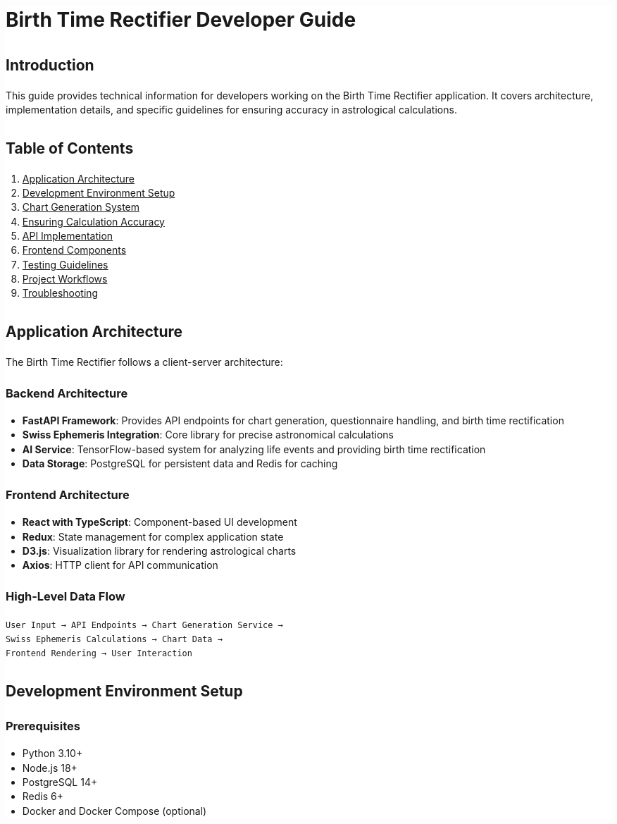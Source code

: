 # Birth Time Rectifier Developer Guide

## Introduction

This guide provides technical information for developers working on the Birth Time Rectifier application. It covers architecture, implementation details, and specific guidelines for ensuring accuracy in astrological calculations.

## Table of Contents

1. [Application Architecture](#application-architecture)
2. [Development Environment Setup](#development-environment-setup)
3. [Chart Generation System](#chart-generation-system)
4. [Ensuring Calculation Accuracy](#ensuring-calculation-accuracy)
5. [API Implementation](#api-implementation)
6. [Frontend Components](#frontend-components)
7. [Testing Guidelines](#testing-guidelines)
8. [Project Workflows](#project-workflows)
9. [Troubleshooting](#troubleshooting)

## Application Architecture

The Birth Time Rectifier follows a client-server architecture:

### Backend Architecture
- **FastAPI Framework**: Provides API endpoints for chart generation, questionnaire handling, and birth time rectification
- **Swiss Ephemeris Integration**: Core library for precise astronomical calculations
- **AI Service**: TensorFlow-based system for analyzing life events and providing birth time rectification
- **Data Storage**: PostgreSQL for persistent data and Redis for caching

### Frontend Architecture
- **React with TypeScript**: Component-based UI development
- **Redux**: State management for complex application state
- **D3.js**: Visualization library for rendering astrological charts
- **Axios**: HTTP client for API communication

### High-Level Data Flow

```
User Input → API Endpoints → Chart Generation Service →
Swiss Ephemeris Calculations → Chart Data →
Frontend Rendering → User Interaction
```

## Development Environment Setup

### Prerequisites
- Python 3.10+
- Node.js 18+
- PostgreSQL 14+
- Redis 6+
- Docker and Docker Compose (optional)
